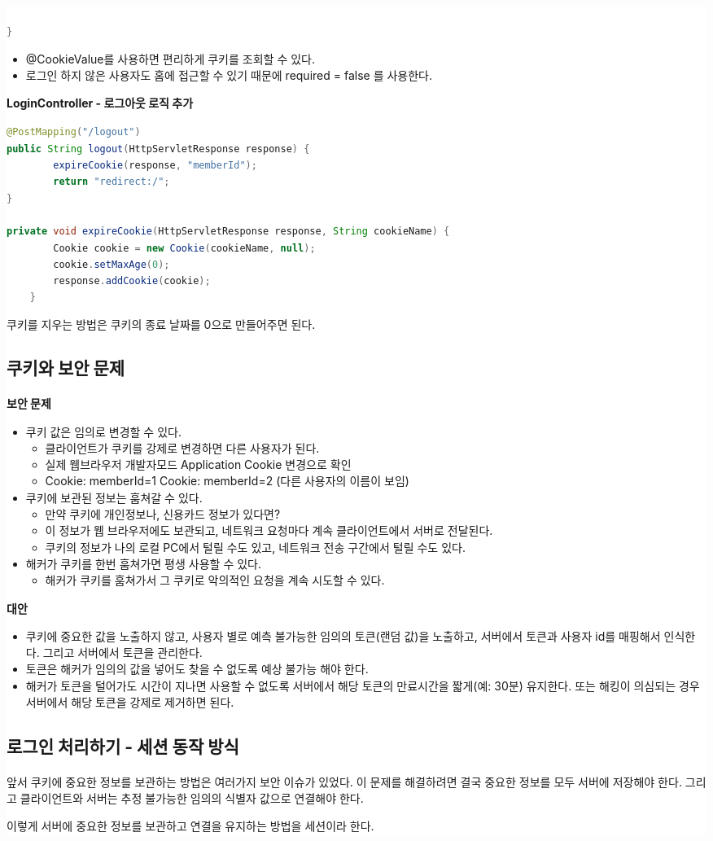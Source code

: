 ```java

}
```

- @CookieValue를 사용하면 편리하게 쿠키를 조회할 수 있다.
- 로그인 하지 않은 사용자도 홈에 접근할 수 있기 때문에 required = false 를 사용한다.

**LoginController - 로그아웃 로직 추가**

```java
@PostMapping("/logout")
public String logout(HttpServletResponse response) {
		expireCookie(response, "memberId");
		return "redirect:/";
}

private void expireCookie(HttpServletResponse response, String cookieName) {
        Cookie cookie = new Cookie(cookieName, null);
        cookie.setMaxAge(0);
        response.addCookie(cookie);
    }
```

쿠키를 지우는 방법은 쿠키의 종료 날짜를 0으로 만들어주면 된다.

## 쿠키와 보안 문제

**보안 문제**

- 쿠키 값은 임의로 변경할 수 있다.
    - 클라이언트가 쿠키를 강제로 변경하면 다른 사용자가 된다.
    - 실제 웹브라우저 개발자모드 Application Cookie 변경으로 확인
    - Cookie: memberId=1 Cookie: memberId=2 (다른 사용자의 이름이 보임)
- 쿠키에 보관된 정보는 훔쳐갈 수 있다.
    - 만약 쿠키에 개인정보나, 신용카드 정보가 있다면?
    - 이 정보가 웹 브라우저에도 보관되고, 네트워크 요청마다 계속 클라이언트에서 서버로 전달된다.
    - 쿠키의 정보가 나의 로컬 PC에서 털릴 수도 있고, 네트워크 전송 구간에서 털릴 수도 있다.
- 해커가 쿠키를 한번 훔쳐가면 평생 사용할 수 있다.
    - 해커가 쿠키를 훔쳐가서 그 쿠키로 악의적인 요청을 계속 시도할 수 있다.

**대안**

- 쿠키에 중요한 값을 노출하지 않고, 사용자 별로 예측 불가능한 임의의 토큰(랜덤 값)을 노출하고, 서버에서 토큰과 사용자 id를 매핑해서 인식한다. 그리고 서버에서 토큰을 관리한다.
- 토큰은 해커가 임의의 값을 넣어도 찾을 수 없도록 예상 불가능 해야 한다.
- 해커가 토큰을 털어가도 시간이 지나면 사용할 수 없도록 서버에서 해당 토큰의 만료시간을 짧게(예: 30분) 유지한다. 또는 해킹이 의심되는 경우 서버에서 해당 토큰을 강제로 제거하면 된다.

## 로그인 처리하기 - 세션 동작 방식

앞서 쿠키에 중요한 정보를 보관하는 방법은 여러가지 보안 이슈가 있었다. 이 문제를 해결하려면 결국 중요한 정보를 모두 서버에 저장해야 한다. 그리고 클라이언트와 서버는 추정 불가능한 임의의 식별자 값으로 연결해야 한다.

이렇게 서버에 중요한 정보를 보관하고 연결을 유지하는 방법을 세션이라 한다.
